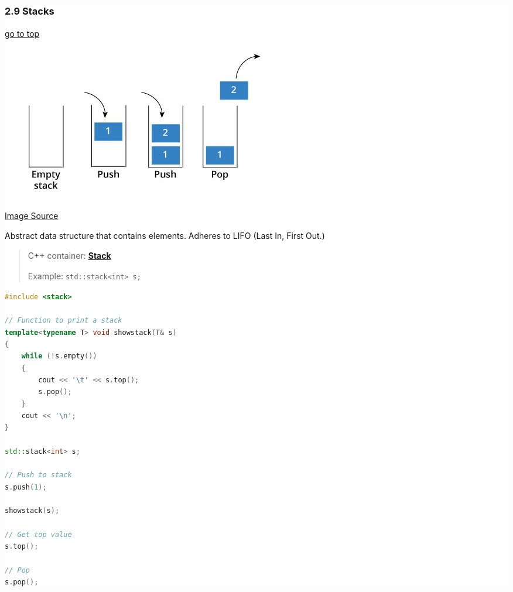 

### 2.9 Stacks <a name="2.9"></a>
[go to top](#top)


![Image result for stack](assets/stack.jpg)

[Image Source](<http://bluegalaxy.info/codewalk/2018/08/12/python-how-to-implement-a-lifo-stack/>)

Abstract data structure that contains elements. Adheres to LIFO (Last In, First Out.)

> C++ container: **[Stack](<https://en.cppreference.com/w/cpp/container/stack>)**
>
> Example: `std::stack<int> s;`

```c++
#include <stack> 

// Function to print a stack
template<typename T> void showstack(T& s) 
{ 
    while (!s.empty()) 
    { 
        cout << '\t' << s.top(); 
        s.pop(); 
    } 
    cout << '\n'; 
} 

std::stack<int> s;

// Push to stack
s.push(1);

showstack(s);

// Get top value
s.top();

// Pop
s.pop();
```
